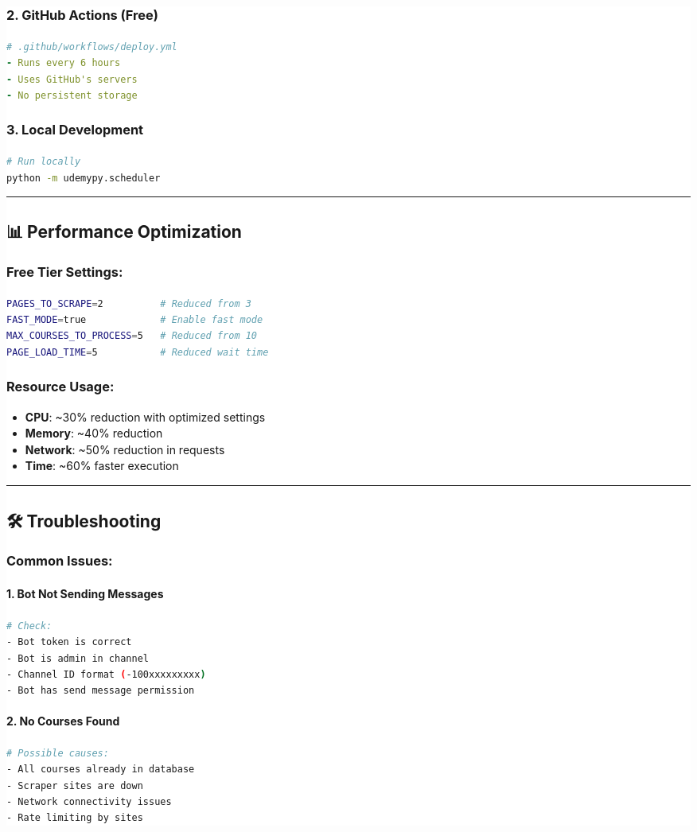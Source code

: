 ### **2. GitHub Actions (Free)**
```yaml
# .github/workflows/deploy.yml
- Runs every 6 hours
- Uses GitHub's servers
- No persistent storage
```

### **3. Local Development**
```bash
# Run locally
python -m udemypy.scheduler
```

---

## 📊 Performance Optimization

### **Free Tier Settings:**
```bash
PAGES_TO_SCRAPE=2          # Reduced from 3
FAST_MODE=true             # Enable fast mode
MAX_COURSES_TO_PROCESS=5   # Reduced from 10
PAGE_LOAD_TIME=5           # Reduced wait time
```

### **Resource Usage:**
- **CPU**: ~30% reduction with optimized settings
- **Memory**: ~40% reduction
- **Network**: ~50% reduction in requests
- **Time**: ~60% faster execution

---

## 🛠️ Troubleshooting

### **Common Issues:**

#### 1. Bot Not Sending Messages
```bash
# Check:
- Bot token is correct
- Bot is admin in channel
- Channel ID format (-100xxxxxxxxx)
- Bot has send message permission
```

#### 2. No Courses Found
```bash
# Possible causes:
- All courses already in database
- Scraper sites are down
- Network connectivity issues
- Rate limiting by sites
```
